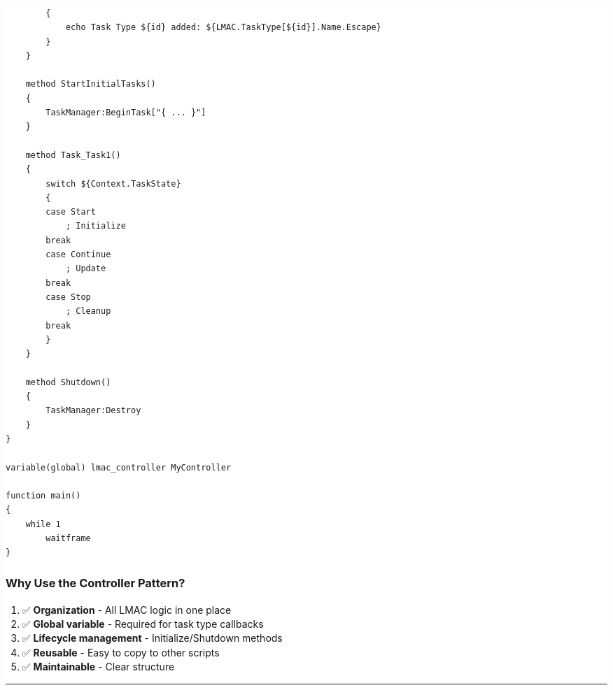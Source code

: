 ```lavishscript
        {
            echo Task Type ${id} added: ${LMAC.TaskType[${id}].Name.Escape}
        }
    }

    method StartInitialTasks()
    {
        TaskManager:BeginTask["{ ... }"]
    }

    method Task_Task1()
    {
        switch ${Context.TaskState}
        {
        case Start
            ; Initialize
        break
        case Continue
            ; Update
        break
        case Stop
            ; Cleanup
        break
        }
    }

    method Shutdown()
    {
        TaskManager:Destroy
    }
}

variable(global) lmac_controller MyController

function main()
{
    while 1
        waitframe
}
```

### Why Use the Controller Pattern?

1. ✅ **Organization** - All LMAC logic in one place
2. ✅ **Global variable** - Required for task type callbacks
3. ✅ **Lifecycle management** - Initialize/Shutdown methods
4. ✅ **Reusable** - Easy to copy to other scripts
5. ✅ **Maintainable** - Clear structure

---
